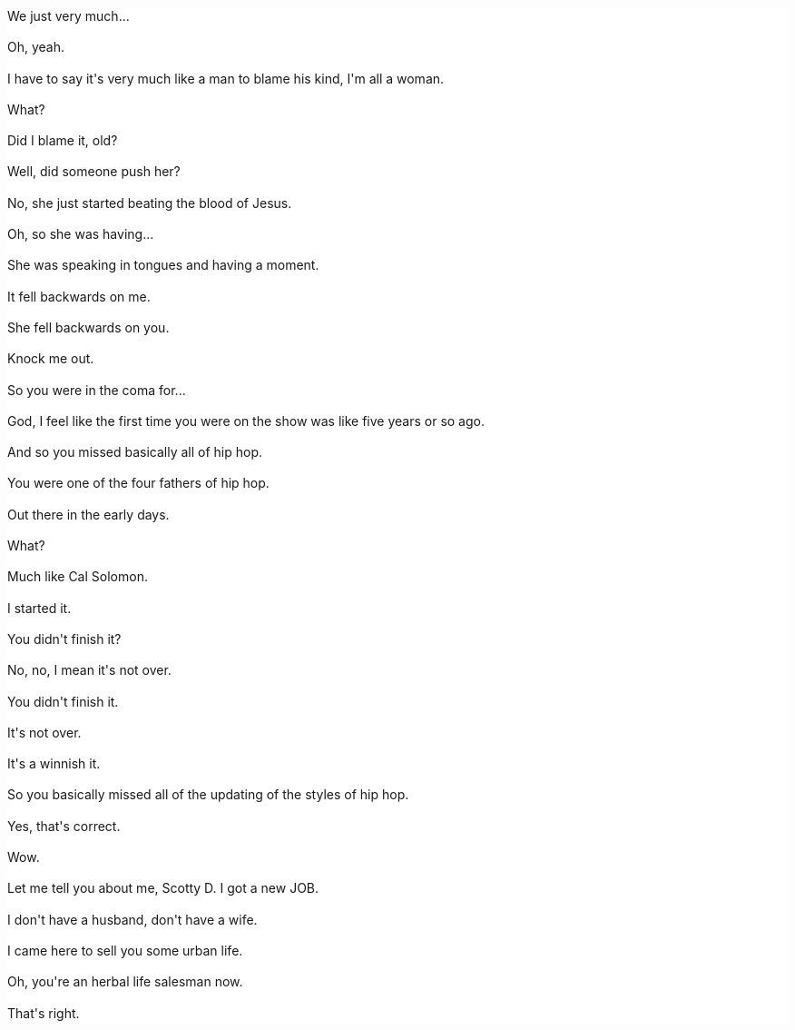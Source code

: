 We just very much...

Oh, yeah.

I have to say it's very much like a man to blame his kind, I'm all a woman.

What?

Did I blame it, old?

Well, did someone push her?

No, she just started beating the blood of Jesus.

Oh, so she was having...

She was speaking in tongues and having a moment.

It fell backwards on me.

She fell backwards on you.

Knock me out.

So you were in the coma for...

God, I feel like the first time you were on the show was like five years or so ago.

And so you missed basically all of hip hop.

You were one of the four fathers of hip hop.

Out there in the early days.

What?

Much like Cal Solomon.

I started it.

You didn't finish it?

No, no, I mean it's not over.

You didn't finish it.

It's not over.

It's a winnish it.

So you basically missed all of the updating of the styles of hip hop.

Yes, that's correct.

Wow.

Let me tell you about me, Scotty D. I got a new JOB.

I don't have a husband, don't have a wife.

I came here to sell you some urban life.

Oh, you're an herbal life salesman now.

That's right.
